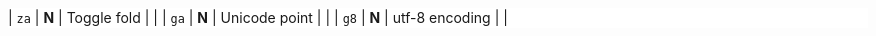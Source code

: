 | `za`               | **N** | Toggle fold                           |            |
| `ga`               | **N** | Unicode point                         |            |
| `g8`               | **N** | utf-8 encoding                        |            |
